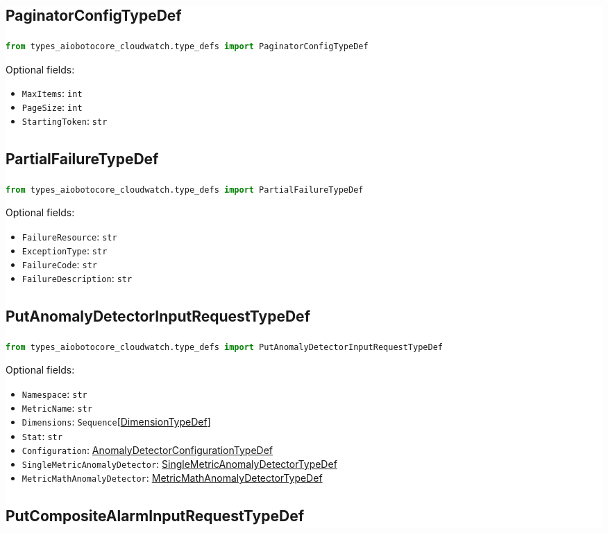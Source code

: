 <a id="paginatorconfigtypedef"></a>

## PaginatorConfigTypeDef

```python
from types_aiobotocore_cloudwatch.type_defs import PaginatorConfigTypeDef
```

Optional fields:

- `MaxItems`: `int`
- `PageSize`: `int`
- `StartingToken`: `str`

<a id="partialfailuretypedef"></a>

## PartialFailureTypeDef

```python
from types_aiobotocore_cloudwatch.type_defs import PartialFailureTypeDef
```

Optional fields:

- `FailureResource`: `str`
- `ExceptionType`: `str`
- `FailureCode`: `str`
- `FailureDescription`: `str`

<a id="putanomalydetectorinputrequesttypedef"></a>

## PutAnomalyDetectorInputRequestTypeDef

```python
from types_aiobotocore_cloudwatch.type_defs import PutAnomalyDetectorInputRequestTypeDef
```

Optional fields:

- `Namespace`: `str`
- `MetricName`: `str`
- `Dimensions`:
  `Sequence`\[[DimensionTypeDef](./type_defs.md#dimensiontypedef)\]
- `Stat`: `str`
- `Configuration`:
  [AnomalyDetectorConfigurationTypeDef](./type_defs.md#anomalydetectorconfigurationtypedef)
- `SingleMetricAnomalyDetector`:
  [SingleMetricAnomalyDetectorTypeDef](./type_defs.md#singlemetricanomalydetectortypedef)
- `MetricMathAnomalyDetector`:
  [MetricMathAnomalyDetectorTypeDef](./type_defs.md#metricmathanomalydetectortypedef)

<a id="putcompositealarminputrequesttypedef"></a>

## PutCompositeAlarmInputRequestTypeDef
